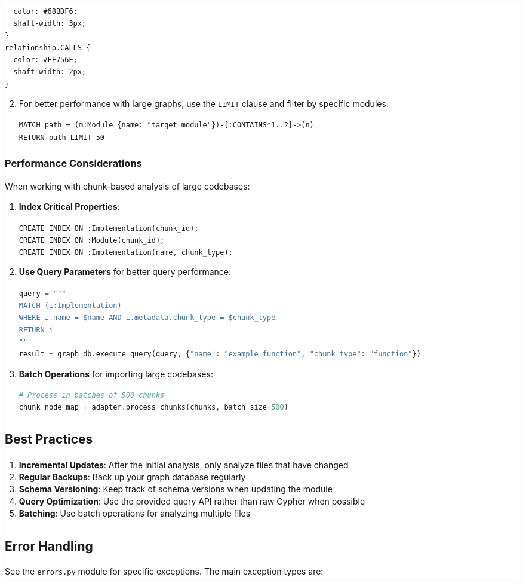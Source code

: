    ```
     color: #68BDF6;
     shaft-width: 3px;
   }
   relationship.CALLS {
     color: #FF756E;
     shaft-width: 2px;
   }
   ```

2. For better performance with large graphs, use the `LIMIT` clause and filter by specific modules:
   ```cypher
   MATCH path = (m:Module {name: "target_module"})-[:CONTAINS*1..2]->(n)
   RETURN path LIMIT 50
   ```

### Performance Considerations

When working with chunk-based analysis of large codebases:

1. **Index Critical Properties**:
   ```cypher
   CREATE INDEX ON :Implementation(chunk_id);
   CREATE INDEX ON :Module(chunk_id);
   CREATE INDEX ON :Implementation(name, chunk_type);
   ```

2. **Use Query Parameters** for better query performance:
   ```python
   query = """
   MATCH (i:Implementation)
   WHERE i.name = $name AND i.metadata.chunk_type = $chunk_type
   RETURN i
   """
   result = graph_db.execute_query(query, {"name": "example_function", "chunk_type": "function"})
   ```

3. **Batch Operations** for importing large codebases:
   ```python
   # Process in batches of 500 chunks
   chunk_node_map = adapter.process_chunks(chunks, batch_size=500)
   ```

## Best Practices

1. **Incremental Updates**: After the initial analysis, only analyze files that have changed
2. **Regular Backups**: Back up your graph database regularly
3. **Schema Versioning**: Keep track of schema versions when updating the module
4. **Query Optimization**: Use the provided query API rather than raw Cypher when possible
5. **Batching**: Use batch operations for analyzing multiple files

## Error Handling

See the `errors.py` module for specific exceptions. The main exception types are:
